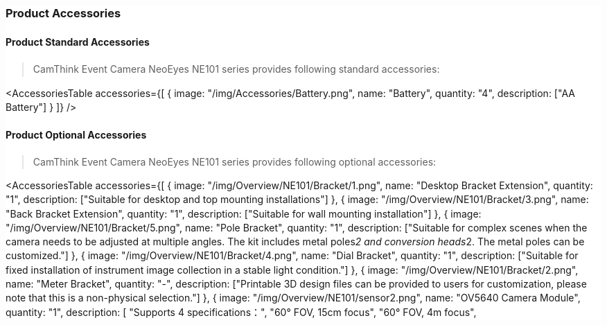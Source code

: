 

### Product Accessories

#### Product Standard Accessories
>CamThink Event Camera NeoEyes NE101 series provides following standard accessories:

<AccessoriesTable
  accessories={[
    {
      image: "/img/Accessories/Battery.png",
      name: "Battery",
      quantity: "4",
      description: ["AA Battery"]
    }
  ]}
/>

#### Product Optional Accessories

>CamThink Event Camera NeoEyes NE101 series provides following optional accessories:

<AccessoriesTable
  accessories={[
    {
      image: "/img/Overview/NE101/Bracket/1.png",
      name: "Desktop Bracket Extension",
      quantity: "1",
      description: ["Suitable for desktop and top mounting installations"]
    },
    {
      image: "/img/Overview/NE101/Bracket/3.png",
      name: "Back Bracket Extension",
      quantity: "1",
      description: ["Suitable for wall mounting installation"]
    },
    {
      image: "/img/Overview/NE101/Bracket/5.png",
      name: "Pole Bracket",
      quantity: "1",
      description: ["Suitable for complex scenes when the camera needs to be adjusted at multiple angles. The kit includes metal poles*2 and conversion heads*2. The metal poles can be customized."]
    },
    {
      image: "/img/Overview/NE101/Bracket/4.png",
      name: "Dial Bracket",
      quantity: "1",
      description: ["Suitable for fixed installation of instrument image collection in a stable light condition."]
    },
    {
      image: "/img/Overview/NE101/Bracket/2.png",
      name: "Meter Bracket",
      quantity: "-",
      description: ["Printable 3D design files can be provided to users for customization, please note that this is a non-physical selection."]
    },
    {
      image: "/img/Overview/NE101/sensor2.png",
      name: "OV5640 Camera Module",
      quantity: "1",
      description: [
        "Supports 4 specifications：",
        "60° FOV, 15cm focus",
        "60° FOV, 4m focus",
